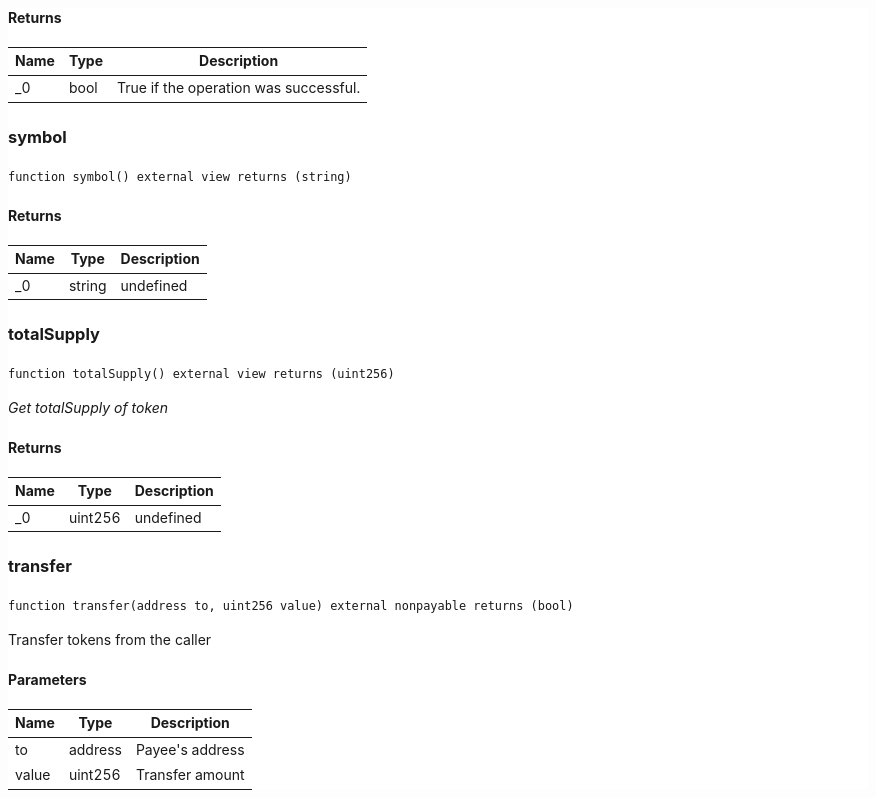 #### Returns

| Name | Type | Description |
|---|---|---|
| _0 | bool | True if the operation was successful. |

### symbol

```solidity
function symbol() external view returns (string)
```






#### Returns

| Name | Type | Description |
|---|---|---|
| _0 | string | undefined |

### totalSupply

```solidity
function totalSupply() external view returns (uint256)
```



*Get totalSupply of token*


#### Returns

| Name | Type | Description |
|---|---|---|
| _0 | uint256 | undefined |

### transfer

```solidity
function transfer(address to, uint256 value) external nonpayable returns (bool)
```

Transfer tokens from the caller



#### Parameters

| Name | Type | Description |
|---|---|---|
| to | address | Payee&#39;s address |
| value | uint256 | Transfer amount |
